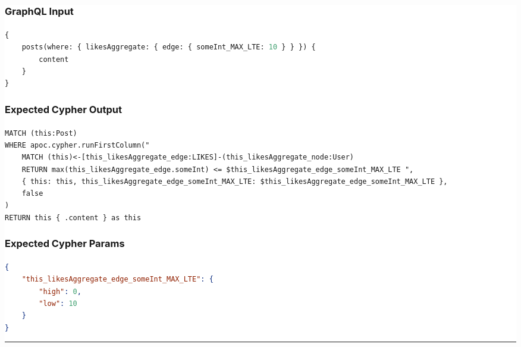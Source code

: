### GraphQL Input

```graphql
{
    posts(where: { likesAggregate: { edge: { someInt_MAX_LTE: 10 } } }) {
        content
    }
}
```

### Expected Cypher Output

```cypher
MATCH (this:Post)
WHERE apoc.cypher.runFirstColumn("
    MATCH (this)<-[this_likesAggregate_edge:LIKES]-(this_likesAggregate_node:User)
    RETURN max(this_likesAggregate_edge.someInt) <= $this_likesAggregate_edge_someInt_MAX_LTE ",
    { this: this, this_likesAggregate_edge_someInt_MAX_LTE: $this_likesAggregate_edge_someInt_MAX_LTE },
    false
)
RETURN this { .content } as this
```

### Expected Cypher Params

```json
{
    "this_likesAggregate_edge_someInt_MAX_LTE": {
        "high": 0,
        "low": 10
    }
}
```

---
